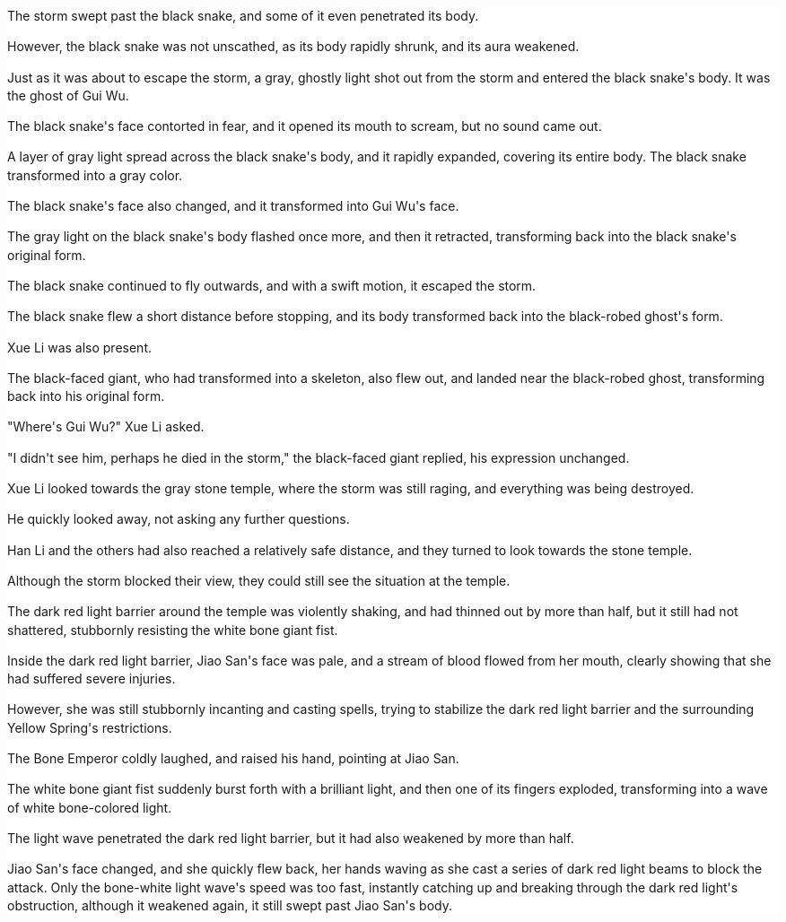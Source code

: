 The storm swept past the black snake, and some of it even penetrated its body.

However, the black snake was not unscathed, as its body rapidly shrunk, and its aura weakened.

Just as it was about to escape the storm, a gray, ghostly light shot out from the storm and entered the black snake's body. It was the ghost of Gui Wu.

The black snake's face contorted in fear, and it opened its mouth to scream, but no sound came out.

A layer of gray light spread across the black snake's body, and it rapidly expanded, covering its entire body. The black snake transformed into a gray color.

The black snake's face also changed, and it transformed into Gui Wu's face.

The gray light on the black snake's body flashed once more, and then it retracted, transforming back into the black snake's original form.

The black snake continued to fly outwards, and with a swift motion, it escaped the storm.

The black snake flew a short distance before stopping, and its body transformed back into the black-robed ghost's form.

Xue Li was also present.

The black-faced giant, who had transformed into a skeleton, also flew out, and landed near the black-robed ghost, transforming back into his original form.

"Where's Gui Wu?" Xue Li asked.

"I didn't see him, perhaps he died in the storm," the black-faced giant replied, his expression unchanged.

Xue Li looked towards the gray stone temple, where the storm was still raging, and everything was being destroyed.

He quickly looked away, not asking any further questions.

Han Li and the others had also reached a relatively safe distance, and they turned to look towards the stone temple.

Although the storm blocked their view, they could still see the situation at the temple.

The dark red light barrier around the temple was violently shaking, and had thinned out by more than half, but it still had not shattered, stubbornly resisting the white bone giant fist.

Inside the dark red light barrier, Jiao San's face was pale, and a stream of blood flowed from her mouth, clearly showing that she had suffered severe injuries.

However, she was still stubbornly incanting and casting spells, trying to stabilize the dark red light barrier and the surrounding Yellow Spring's restrictions.

The Bone Emperor coldly laughed, and raised his hand, pointing at Jiao San.

The white bone giant fist suddenly burst forth with a brilliant light, and then one of its fingers exploded, transforming into a wave of white bone-colored light.

The light wave penetrated the dark red light barrier, but it had also weakened by more than half.

Jiao San's face changed, and she quickly flew back, her hands waving as she cast a series of dark red light beams to block the attack.
Only the bone-white light wave's speed was too fast, instantly catching up and breaking through the dark red light's obstruction, although it weakened again, it still swept past Jiao San's body.
